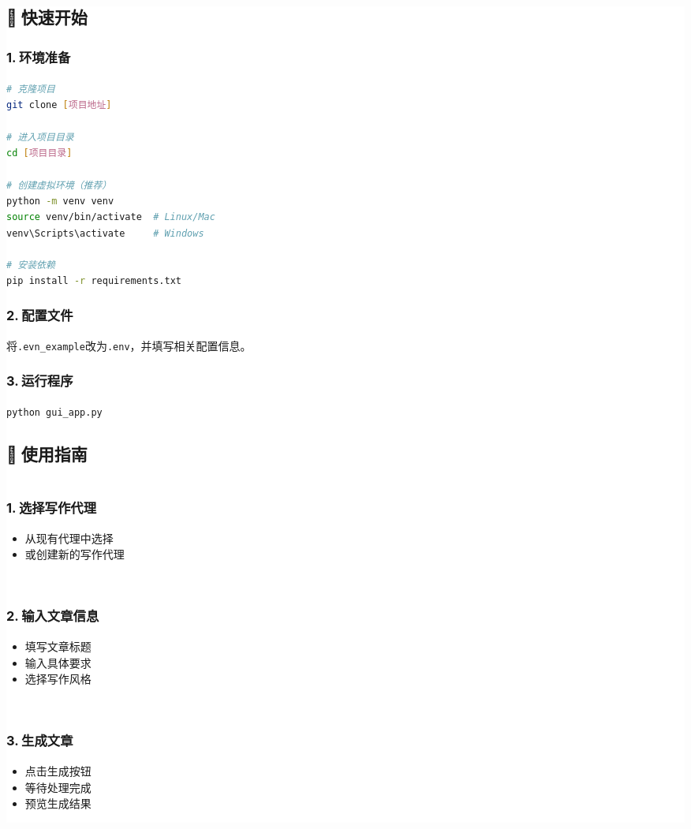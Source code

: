 ## 🚀 快速开始

### 1. 环境准备
```bash
# 克隆项目
git clone [项目地址]

# 进入项目目录
cd [项目目录]

# 创建虚拟环境（推荐）
python -m venv venv
source venv/bin/activate  # Linux/Mac
venv\Scripts\activate     # Windows

# 安装依赖
pip install -r requirements.txt
```

### 2. 配置文件
将`.evn_example`改为`.env`，并填写相关配置信息。

### 3. 运行程序
```bash
python gui_app.py
```

## 📖 使用指南

<div style="display: flex; flex-direction: column; gap: 20px;">
  <div>
    <h3>1. 选择写作代理</h3>
    <ul>
      <li>从现有代理中选择</li>
      <li>或创建新的写作代理</li>
    </ul>
  </div>
  
  <div>
    <h3>2. 输入文章信息</h3>
    <ul>
      <li>填写文章标题</li>
      <li>输入具体要求</li>
      <li>选择写作风格</li>
    </ul>
  </div>
  
  <div>
    <h3>3. 生成文章</h3>
    <ul>
      <li>点击生成按钮</li>
      <li>等待处理完成</li>
      <li>预览生成结果</li>
    </ul>
  </div>
  